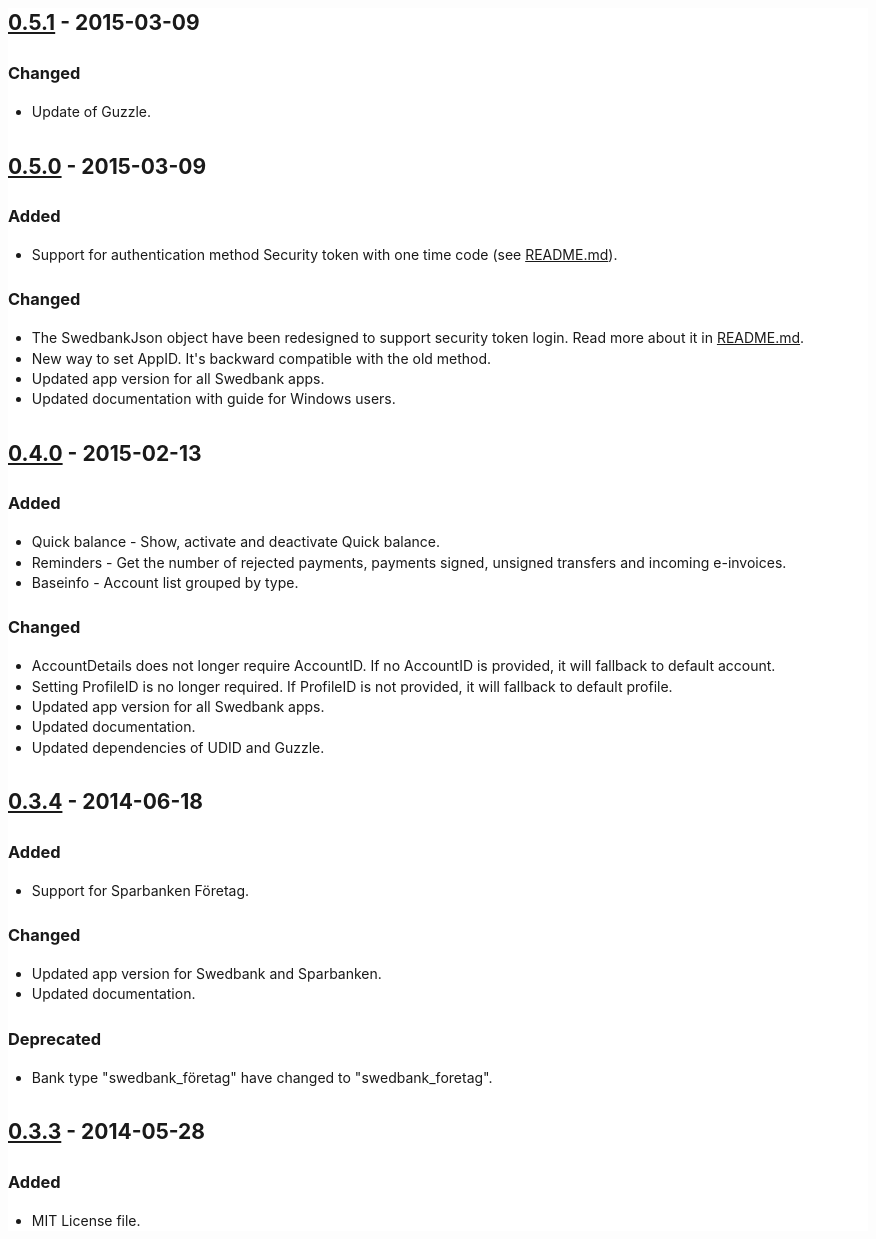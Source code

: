 ## [0.5.1] - 2015-03-09
### Changed
- Update of Guzzle.

## [0.5.0] - 2015-03-09
### Added
- Support for authentication method Security token with one time code (see [README.md]).

### Changed
- The SwedbankJson object have been redesigned to support security token login. Read more about it in [README.md].
- New way to set AppID. It's backward compatible with the old method.
- Updated app version for all Swedbank apps.
- Updated documentation with guide for Windows users.

## [0.4.0] - 2015-02-13
### Added
- Quick balance - Show, activate and deactivate Quick balance.
- Reminders - Get the number of rejected payments, payments signed, unsigned transfers and incoming e-invoices.
- Baseinfo - Account list grouped by type.

### Changed
- AccountDetails does not longer require AccountID. If no AccountID is provided, it will fallback to default account.
- Setting ProfileID is no longer required. If ProfileID is not provided, it will fallback to default profile. 
- Updated app version for all Swedbank apps.
- Updated documentation.
- Updated dependencies of UDID and Guzzle.

## [0.3.4] - 2014-06-18
### Added
- Support for Sparbanken Företag.

### Changed
- Updated app version for Swedbank and Sparbanken.
- Updated documentation.

### Deprecated
- Bank type "swedbank_företag" have changed to "swedbank_foretag".

## [0.3.3] - 2014-05-28
### Added
- MIT License file.


[unreleased]: https://github.com/walle89/SwedbankJson/compare/v0.7.6...HEAD
[0.7.6]: https://github.com/walle89/SwedbankJson/compare/v0.7.5...v0.7.6
[0.7.5]: https://github.com/walle89/SwedbankJson/compare/v0.7.4...v0.7.5
[0.7.4]: https://github.com/walle89/SwedbankJson/compare/v0.7.3...v0.7.4
[0.7.3]: https://github.com/walle89/SwedbankJson/compare/v0.7.2...v0.7.3
[0.7.2]: https://github.com/walle89/SwedbankJson/compare/v0.7.1...v0.7.2
[0.7.1]: https://github.com/walle89/SwedbankJson/compare/v0.7.0...v0.7.1
[0.7.0]: https://github.com/walle89/SwedbankJson/compare/v0.6.1...v0.7.0
[0.6.1]: https://github.com/walle89/SwedbankJson/compare/v0.6.0...v0.6.1
[0.6.0]: https://github.com/walle89/SwedbankJson/compare/v0.5.2...v0.6.0
[0.5.2]: https://github.com/walle89/SwedbankJson/compare/v0.5.1...v0.5.2
[0.5.1]: https://github.com/walle89/SwedbankJson/compare/v0.5.0...v0.5.1
[0.5.0]: https://github.com/walle89/SwedbankJson/compare/v0.4.0...v0.5.0
[0.4.0]: https://github.com/walle89/SwedbankJson/compare/v0.3.4...v0.4.0
[0.3.4]: https://github.com/walle89/SwedbankJson/compare/v0.3.3...v0.3.4
[0.3.3]: https://github.com/walle89/SwedbankJson/compare/v0.3.2...v0.3.3
[0.3.2]: https://github.com/walle89/SwedbankJson/compare/v0.3.1...v0.3.2
[0.3.1]: https://github.com/walle89/SwedbankJson/compare/v0.3.0...v0.3.1
[0.3.0]: https://github.com/walle89/SwedbankJson/compare/v0.2.0...v0.3.0
[0.2.0]: https://github.com/walle89/SwedbankJson/compare/v0.1.0...v0.2.0
[README.md]: README.md